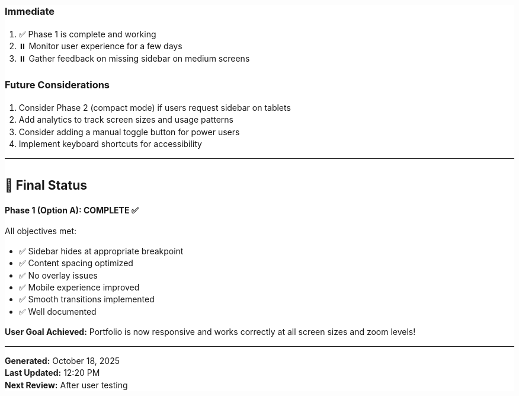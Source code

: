 ### Immediate
1. ✅ Phase 1 is complete and working
2. ⏸️ Monitor user experience for a few days
3. ⏸️ Gather feedback on missing sidebar on medium screens

### Future Considerations
1. Consider Phase 2 (compact mode) if users request sidebar on tablets
2. Add analytics to track screen sizes and usage patterns
3. Consider adding a manual toggle button for power users
4. Implement keyboard shortcuts for accessibility

---

## 🎊 Final Status

**Phase 1 (Option A): COMPLETE ✅**

All objectives met:
- ✅ Sidebar hides at appropriate breakpoint
- ✅ Content spacing optimized
- ✅ No overlay issues
- ✅ Mobile experience improved
- ✅ Smooth transitions implemented
- ✅ Well documented

**User Goal Achieved:** Portfolio is now responsive and works correctly at all screen sizes and zoom levels!

---

**Generated:** October 18, 2025  
**Last Updated:** 12:20 PM  
**Next Review:** After user testing
